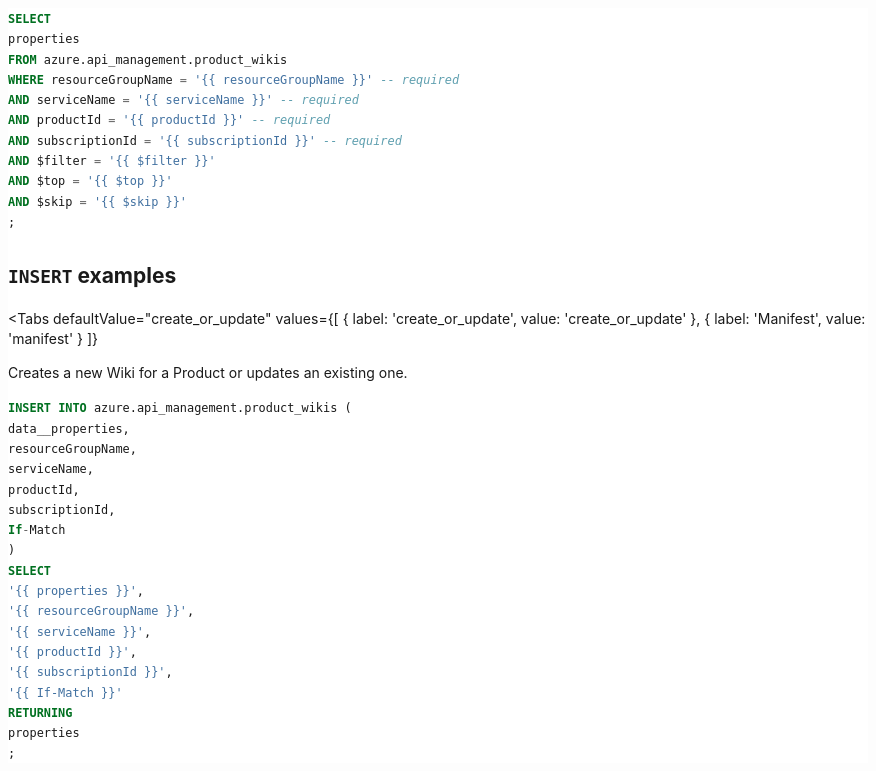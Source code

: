 ```sql
SELECT
properties
FROM azure.api_management.product_wikis
WHERE resourceGroupName = '{{ resourceGroupName }}' -- required
AND serviceName = '{{ serviceName }}' -- required
AND productId = '{{ productId }}' -- required
AND subscriptionId = '{{ subscriptionId }}' -- required
AND $filter = '{{ $filter }}'
AND $top = '{{ $top }}'
AND $skip = '{{ $skip }}'
;
```
</TabItem>
</Tabs>


## `INSERT` examples

<Tabs
    defaultValue="create_or_update"
    values={[
        { label: 'create_or_update', value: 'create_or_update' },
        { label: 'Manifest', value: 'manifest' }
    ]}
>
<TabItem value="create_or_update">

Creates a new Wiki for a Product or updates an existing one.

```sql
INSERT INTO azure.api_management.product_wikis (
data__properties,
resourceGroupName,
serviceName,
productId,
subscriptionId,
If-Match
)
SELECT 
'{{ properties }}',
'{{ resourceGroupName }}',
'{{ serviceName }}',
'{{ productId }}',
'{{ subscriptionId }}',
'{{ If-Match }}'
RETURNING
properties
;
```
</TabItem>
<TabItem value="manifest">
